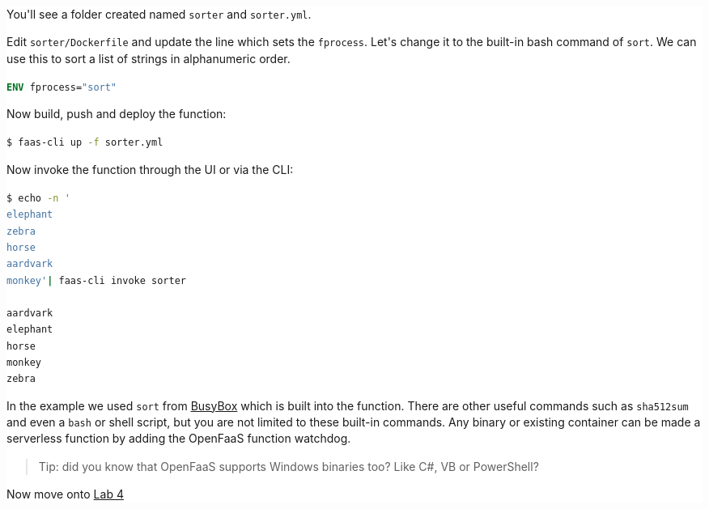 You'll see a folder created named `sorter` and `sorter.yml`.

Edit `sorter/Dockerfile` and update the line which sets the `fprocess`. Let's change it to the built-in bash command of `sort`. We can use this to sort a list of strings in alphanumeric order.

```dockerfile
ENV fprocess="sort"
```

Now build, push and deploy the function:

```sh
$ faas-cli up -f sorter.yml
```

Now invoke the function through the UI or via the CLI:

```sh
$ echo -n '
elephant
zebra
horse
aardvark
monkey'| faas-cli invoke sorter

aardvark
elephant
horse
monkey
zebra
```

In the example we used `sort` from [BusyBox](https://busybox.net/downloads/BusyBox.html) which is built into the function. There are other useful commands such as `sha512sum` and even a `bash` or shell script, but you are not limited to these built-in commands. Any binary or existing container can be made a serverless function by adding the OpenFaaS function watchdog.

> Tip: did you know that OpenFaaS supports Windows binaries too? Like C#, VB or PowerShell?

Now move onto [Lab 4](lab4.md)
